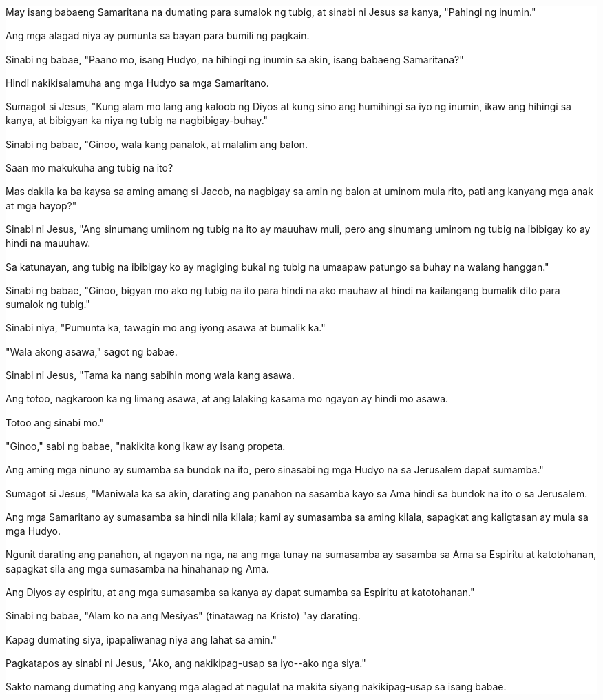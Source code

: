 May isang babaeng Samaritana na dumating para sumalok ng tubig, at sinabi ni Jesus sa kanya, "Pahingi ng inumin."

Ang mga alagad niya ay pumunta sa bayan para bumili ng pagkain.

Sinabi ng babae, "Paano mo, isang Hudyo, na hihingi ng inumin sa akin, isang babaeng Samaritana?"

Hindi nakikisalamuha ang mga Hudyo sa mga Samaritano.

Sumagot si Jesus, "Kung alam mo lang ang kaloob ng Diyos at kung sino ang humihingi sa iyo ng inumin, ikaw ang hihingi sa kanya, at bibigyan ka niya ng tubig na nagbibigay-buhay."

Sinabi ng babae, "Ginoo, wala kang panalok, at malalim ang balon.

Saan mo makukuha ang tubig na ito?

Mas dakila ka ba kaysa sa aming amang si Jacob, na nagbigay sa amin ng balon at uminom mula rito, pati ang kanyang mga anak at mga hayop?"

Sinabi ni Jesus, "Ang sinumang umiinom ng tubig na ito ay mauuhaw muli, pero ang sinumang uminom ng tubig na ibibigay ko ay hindi na mauuhaw.

Sa katunayan, ang tubig na ibibigay ko ay magiging bukal ng tubig na umaapaw patungo sa buhay na walang hanggan."

Sinabi ng babae, "Ginoo, bigyan mo ako ng tubig na ito para hindi na ako mauhaw at hindi na kailangang bumalik dito para sumalok ng tubig."

Sinabi niya, "Pumunta ka, tawagin mo ang iyong asawa at bumalik ka."

"Wala akong asawa," sagot ng babae.

Sinabi ni Jesus, "Tama ka nang sabihin mong wala kang asawa.

Ang totoo, nagkaroon ka ng limang asawa, at ang lalaking kasama mo ngayon ay hindi mo asawa.

Totoo ang sinabi mo."

"Ginoo," sabi ng babae, "nakikita kong ikaw ay isang propeta.

Ang aming mga ninuno ay sumamba sa bundok na ito, pero sinasabi ng mga Hudyo na sa Jerusalem dapat sumamba."

Sumagot si Jesus, "Maniwala ka sa akin, darating ang panahon na sasamba kayo sa Ama hindi sa bundok na ito o sa Jerusalem.

Ang mga Samaritano ay sumasamba sa hindi nila kilala; kami ay sumasamba sa aming kilala, sapagkat ang kaligtasan ay mula sa mga Hudyo.

Ngunit darating ang panahon, at ngayon na nga, na ang mga tunay na sumasamba ay sasamba sa Ama sa Espiritu at katotohanan, sapagkat sila ang mga sumasamba na hinahanap ng Ama.

Ang Diyos ay espiritu, at ang mga sumasamba sa kanya ay dapat sumamba sa Espiritu at katotohanan."

Sinabi ng babae, "Alam ko na ang Mesiyas" (tinatawag na Kristo) "ay darating.

Kapag dumating siya, ipapaliwanag niya ang lahat sa amin."

Pagkatapos ay sinabi ni Jesus, "Ako, ang nakikipag-usap sa iyo--ako nga siya."

Sakto namang dumating ang kanyang mga alagad at nagulat na makita siyang nakikipag-usap sa isang babae.
